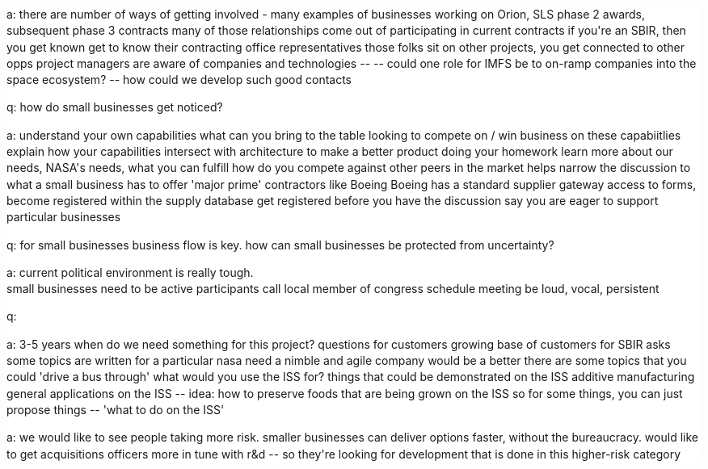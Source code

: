 a: there are number of ways of getting involved -
many examples of businesses working on Orion, SLS
phase 2 awards, subsequent phase 3 contracts
many of those relationships come out of participating in current contracts
if you're an SBIR, then you get known
get to know their contracting office representatives 
those folks sit on other projects, you get connected to other opps
project managers are aware of companies and technologies -- 
-- could one role for IMFS be to on-ramp companies into the space ecosystem?
-- how could we develop such good contacts

q: how do small businesses get noticed?

a: understand your own capabilities
what can you bring to the table
looking to compete on / win business on these capabiitlies
explain how your capabilities intersect with architecture to make a better product
doing your homework
learn more about our needs, NASA's needs, what you can fulfill
how do you compete against other peers in the market
helps narrow the discussion to what a small business has to offer
'major prime' contractors like Boeing
Boeing has a standard supplier gateway
access to forms, become registered within the supply database
get registered before you have the discussion
say you are eager to support particular businesses 

q: for small businesses business flow is key. how can small businesses be protected from uncertainty?

a: current political environment is really tough.   
small businesses need to be active participants
call local member of congress
schedule meeting
be loud, vocal, persistent

q: 

a: 3-5 years when do we need something for this project?
questions for customers
growing base of customers for SBIR asks
some topics are written for a particular nasa need
a nimble and agile company would be a better 
there are some topics that you could 'drive a bus through'
what would you use the ISS for?
things that could be demonstrated on the ISS
additive manufacturing
general applications on the ISS
-- idea: how to preserve foods that are being grown on the ISS
so for some things, you can just propose things -- 'what to do on the ISS'

a: we would like to see people taking more risk.  smaller businesses can deliver options faster, without the bureaucracy. 
would like to get acquisitions officers more in tune with r&d
-- so they're looking for development that is done in this higher-risk category
